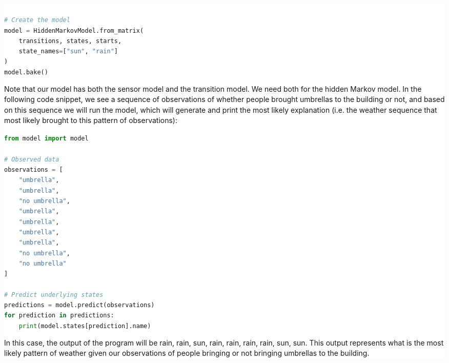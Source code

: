 ```python

# Create the model
model = HiddenMarkovModel.from_matrix(
    transitions, states, starts,
    state_names=["sun", "rain"]
)
model.bake()
```

Note that our model has both the sensor model and the transition model. We need both for the hidden Markov model. In the following code snippet, we see a sequence of observations of whether people brought umbrellas to the building or not, and based on this sequence we will run the model, which will generate and print the most likely explanation (i.e. the weather sequence that most likely brought to this pattern of observations):

```python
from model import model

# Observed data
observations = [
    "umbrella",
    "umbrella",
    "no umbrella",
    "umbrella",
    "umbrella",
    "umbrella",
    "umbrella",
    "no umbrella",
    "no umbrella"
]

# Predict underlying states
predictions = model.predict(observations)
for prediction in predictions:
    print(model.states[prediction].name)
```

In this case, the output of the program will be rain, rain, sun, rain, rain, rain, rain, sun, sun. This output represents what is the most likely pattern of weather given our observations of people bringing or not bringing umbrellas to the building.
